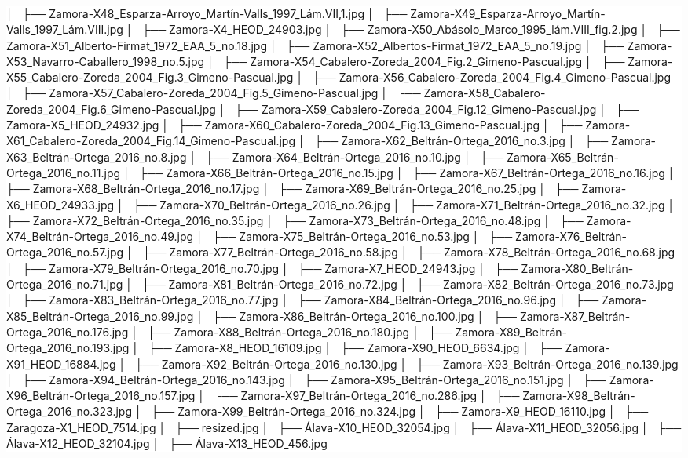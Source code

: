 │   ├── Zamora-X48_Esparza-Arroyo_Martín-Valls_1997_Lám.VII,1.jpg
│   ├── Zamora-X49_Esparza-Arroyo_Martín-Valls_1997_Lám.VIII.jpg
│   ├── Zamora-X4_HEOD_24903.jpg
│   ├── Zamora-X50_Abásolo_Marco_1995_lám.VIII_fig.2.jpg
│   ├── Zamora-X51_Alberto-Firmat_1972_EAA_5_no.18.jpg
│   ├── Zamora-X52_Albertos-Firmat_1972_EAA_5_no.19.jpg
│   ├── Zamora-X53_Navarro-Caballero_1998_no.5.jpg
│   ├── Zamora-X54_Cabalero-Zoreda_2004_Fig.2_Gimeno-Pascual.jpg
│   ├── Zamora-X55_Cabalero-Zoreda_2004_Fig.3_Gimeno-Pascual.jpg
│   ├── Zamora-X56_Cabalero-Zoreda_2004_Fig.4_Gimeno-Pascual.jpg
│   ├── Zamora-X57_Cabalero-Zoreda_2004_Fig.5_Gimeno-Pascual.jpg
│   ├── Zamora-X58_Cabalero-Zoreda_2004_Fig.6_Gimeno-Pascual.jpg
│   ├── Zamora-X59_Cabalero-Zoreda_2004_Fig.12_Gimeno-Pascual.jpg
│   ├── Zamora-X5_HEOD_24932.jpg
│   ├── Zamora-X60_Cabalero-Zoreda_2004_Fig.13_Gimeno-Pascual.jpg
│   ├── Zamora-X61_Cabalero-Zoreda_2004_Fig.14_Gimeno-Pascual.jpg
│   ├── Zamora-X62_Beltrán-Ortega_2016_no.3.jpg
│   ├── Zamora-X63_Beltrán-Ortega_2016_no.8.jpg
│   ├── Zamora-X64_Beltrán-Ortega_2016_no.10.jpg
│   ├── Zamora-X65_Beltrán-Ortega_2016_no.11.jpg
│   ├── Zamora-X66_Beltrán-Ortega_2016_no.15.jpg
│   ├── Zamora-X67_Beltrán-Ortega_2016_no.16.jpg
│   ├── Zamora-X68_Beltrán-Ortega_2016_no.17.jpg
│   ├── Zamora-X69_Beltrán-Ortega_2016_no.25.jpg
│   ├── Zamora-X6_HEOD_24933.jpg
│   ├── Zamora-X70_Beltrán-Ortega_2016_no.26.jpg
│   ├── Zamora-X71_Beltrán-Ortega_2016_no.32.jpg
│   ├── Zamora-X72_Beltrán-Ortega_2016_no.35.jpg
│   ├── Zamora-X73_Beltrán-Ortega_2016_no.48.jpg
│   ├── Zamora-X74_Beltrán-Ortega_2016_no.49.jpg
│   ├── Zamora-X75_Beltrán-Ortega_2016_no.53.jpg
│   ├── Zamora-X76_Beltrán-Ortega_2016_no.57.jpg
│   ├── Zamora-X77_Beltrán-Ortega_2016_no.58.jpg
│   ├── Zamora-X78_Beltrán-Ortega_2016_no.68.jpg
│   ├── Zamora-X79_Beltrán-Ortega_2016_no.70.jpg
│   ├── Zamora-X7_HEOD_24943.jpg
│   ├── Zamora-X80_Beltrán-Ortega_2016_no.71.jpg
│   ├── Zamora-X81_Beltrán-Ortega_2016_no.72.jpg
│   ├── Zamora-X82_Beltrán-Ortega_2016_no.73.jpg
│   ├── Zamora-X83_Beltrán-Ortega_2016_no.77.jpg
│   ├── Zamora-X84_Beltrán-Ortega_2016_no.96.jpg
│   ├── Zamora-X85_Beltrán-Ortega_2016_no.99.jpg
│   ├── Zamora-X86_Beltrán-Ortega_2016_no.100.jpg
│   ├── Zamora-X87_Beltrán-Ortega_2016_no.176.jpg
│   ├── Zamora-X88_Beltrán-Ortega_2016_no.180.jpg
│   ├── Zamora-X89_Beltrán-Ortega_2016_no.193.jpg
│   ├── Zamora-X8_HEOD_16109.jpg
│   ├── Zamora-X90_HEOD_6634.jpg
│   ├── Zamora-X91_HEOD_16884.jpg
│   ├── Zamora-X92_Beltrán-Ortega_2016_no.130.jpg
│   ├── Zamora-X93_Beltrán-Ortega_2016_no.139.jpg
│   ├── Zamora-X94_Beltrán-Ortega_2016_no.143.jpg
│   ├── Zamora-X95_Beltrán-Ortega_2016_no.151.jpg
│   ├── Zamora-X96_Beltrán-Ortega_2016_no.157.jpg
│   ├── Zamora-X97_Beltrán-Ortega_2016_no.286.jpg
│   ├── Zamora-X98_Beltrán-Ortega_2016_no.323.jpg
│   ├── Zamora-X99_Beltrán-Ortega_2016_no.324.jpg
│   ├── Zamora-X9_HEOD_16110.jpg
│   ├── Zaragoza-X1_HEOD_7514.jpg
│   ├── resized.jpg
│   ├── Álava-X10_HEOD_32054.jpg
│   ├── Álava-X11_HEOD_32056.jpg
│   ├── Álava-X12_HEOD_32104.jpg
│   ├── Álava-X13_HEOD_456.jpg